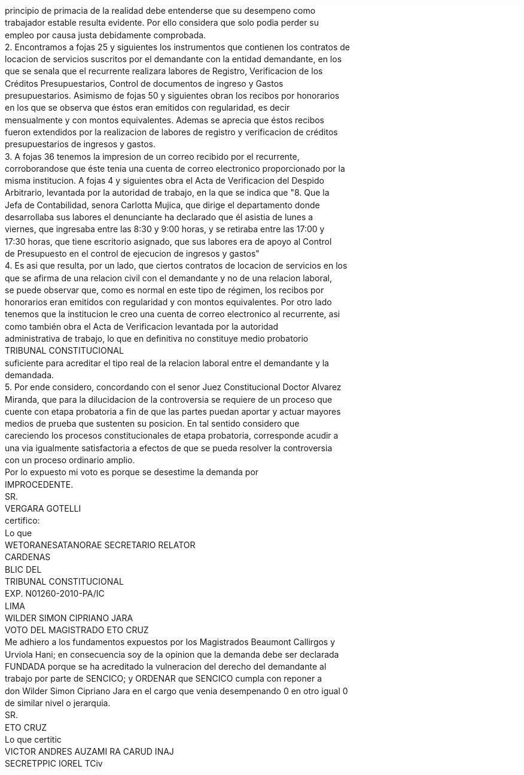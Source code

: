 principio de primacia de la realidad debe entenderse que su desempeno como  
trabajador estable resulta evidente. Por ello considera que solo podia perder su  
empleo por causa justa debidamente comprobada.  
2. Encontramos a fojas 25 y siguientes los instrumentos que contienen los contratos de  
locacion de servicios suscritos por el demandante con la entidad demandante, en los  
que se senala que el recurrente realizara labores de Registro, Verificacion de los  
Créditos Presupuestarios, Control de documentos de ingreso y Gastos  
presupuestarios. Asimismo de fojas 50 y siguientes obran los recibos por honorarios  
en los que se observa que éstos eran emitidos con regularidad, es decir  
mensualmente y con montos equivalentes. Ademas se aprecia que éstos recibos  
fueron extendidos por la realizacion de labores de registro y verificacion de créditos  
presupuestarios de ingresos y gastos.  
3. A fojas 36 tenemos la impresion de un correo recibido por el recurrente,  
corroborandose que éste tenia una cuenta de correo electronico proporcionado por la  
misma institucion. A fojas 4 y siguientes obra el Acta de Verificacion del Despido  
Arbitrario, levantada por la autoridad de trabajo, en la que se indica que "8. Que la  
Jefa de Contabilidad, senora Carlotta Mujica, que dirige el departamento donde  
desarrollaba sus labores el denunciante ha declarado que él asistia de lunes a  
viernes, que ingresaba entre las 8:30 y 9:00 horas, y se retiraba entre las 17:00 y  
17:30 horas, que tiene escritorio asignado, que sus labores era de apoyo al Control  
de Presupuesto en el control de ejecucion de ingresos y gastos"  
4. Es asi que resulta, por un lado, que ciertos contratos de locacion de servicios en los  
que se afirma de una relacion civil con el demandante y no de una relacion laboral,  
se puede observar que, como es normal en este tipo de régimen, los recibos por  
honorarios eran emitidos con regularidad y con montos equivalentes. Por otro lado  
tenemos que la institucion le creo una cuenta de correo electronico al recurrente, asi  
como también obra el Acta de Verificacion levantada por la autoridad  
administrativa de trabajo, lo que en definitiva no constituye medio probatorio  
TRIBUNAL CONSTITUCIONAL  
suficiente para acreditar el tipo real de la relacion laboral entre el demandante y la  
demandada.  
5. Por ende considero, concordando con el senor Juez Constitucional Doctor Alvarez  
Miranda, que para la dilucidacion de la controversia se requiere de un proceso que  
cuente con etapa probatoria a fin de que las partes puedan aportar y actuar mayores  
medios de prueba que sustenten su posicion. En tal sentido considero que  
careciendo los procesos constitucionales de etapa probatoria, corresponde acudir a  
una via igualmente satisfactoria a efectos de que se pueda resolver la controversia  
con un proceso ordinario amplio.  
Por lo expuesto mi voto es porque se desestime la demanda por  
IMPROCEDENTE.  
SR.  
VERGARA GOTELLI  
certifico:  
Lo que  
WETORANESATANORAE SECRETARIO RELATOR  
CARDENAS  
BLIC DEL  
TRIBUNAL CONSTITUCIONAL  
EXP. N01260-2010-PA/IC  
LIMA  
WILDER SIMON CIPRIANO JARA  
VOTO DEL MAGISTRADO ETO CRUZ  
Me adhiero a los fundamentos expuestos por los Magistrados Beaumont Callirgos y  
Urviola Hani; en consecuencia soy de la opinion que la demanda debe ser declarada  
FUNDADA porque se ha acreditado la vulneracion del derecho del demandante al  
trabajo por parte de SENCICO; y ORDENAR que SENCICO cumpla con reponer a  
don Wilder Simon Cipriano Jara en el cargo que venia desempenando 0 en otro igual 0  
de similar nivel o jerarquia.  
SR.  
ETO CRUZ  
Lo que certitic  
VICTOR ANDRES AUZAMI RA CARUD INAJ  
SECRETPPIC IOREL TCiv